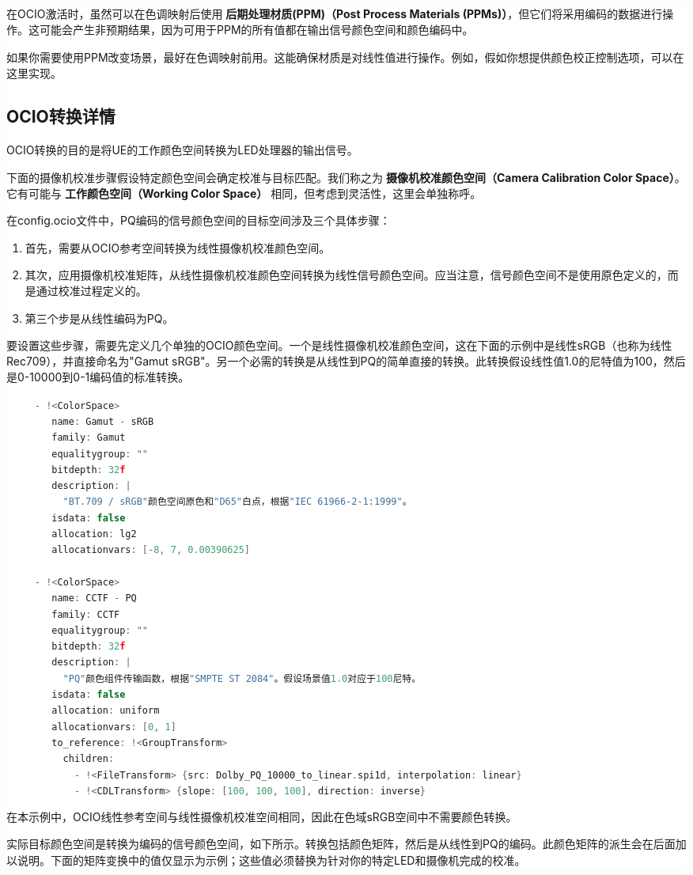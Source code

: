 在OCIO激活时，虽然可以在色调映射后使用 **后期处理材质(PPM)（Post Process Materials (PPMs)）**，但它们将采用编码的数据进行操作。这可能会产生非预期结果，因为可用于PPM的所有值都在输出信号颜色空间和颜色编码中。

如果你需要使用PPM改变场景，最好在色调映射前用。这能确保材质是对线性值进行操作。例如，假如你想提供颜色校正控制选项，可以在这里实现。

## OCIO转换详情

OCIO转换的目的是将UE的工作颜色空间转换为LED处理器的输出信号。

下面的摄像机校准步骤假设特定颜色空间会确定校准与目标匹配。我们称之为 **摄像机校准颜色空间（Camera Calibration Color Space）**。它有可能与 **工作颜色空间（Working Color Space）** 相同，但考虑到灵活性，这里会单独称呼。

在config.ocio文件中，PQ编码的信号颜色空间的目标空间涉及三个具体步骤：

1.  首先，需要从OCIO参考空间转换为线性摄像机校准颜色空间。
    
2.  其次，应用摄像机校准矩阵，从线性摄像机校准颜色空间转换为线性信号颜色空间。应当注意，信号颜色空间不是使用原色定义的，而是通过校准过程定义的。
    
3.  第三个步是从线性编码为PQ。
    

要设置这些步骤，需要先定义几个单独的OCIO颜色空间。一个是线性摄像机校准颜色空间，这在下面的示例中是线性sRGB（也称为线性Rec709），并直接命名为"Gamut sRGB"。另一个必需的转换是从线性到PQ的简单直接的转换。此转换假设线性值1.0的尼特值为100，然后是0-10000到0-1编码值的标准转换。

```cpp
	 - !<ColorSpace>
		name: Gamut - sRGB
		family: Gamut
		equalitygroup: ""
		bitdepth: 32f
		description: |
		  "BT.709 / sRGB"颜色空间原色和"D65"白点，根据"IEC 61966-2-1:1999"。
		isdata: false
		allocation: lg2
		allocationvars: [-8, 7, 0.00390625]
		
	 - !<ColorSpace>
		name: CCTF - PQ
		family: CCTF
		equalitygroup: ""
		bitdepth: 32f
		description: |
		  "PQ"颜色组件传输函数，根据"SMPTE ST 2084"。假设场景值1.0对应于100尼特。
		isdata: false
		allocation: uniform
		allocationvars: [0, 1]
		to_reference: !<GroupTransform>
		  children:
			- !<FileTransform> {src: Dolby_PQ_10000_to_linear.spi1d, interpolation: linear}
			- !<CDLTransform> {slope: [100, 100, 100], direction: inverse}
```

在本示例中，OCIO线性参考空间与线性摄像机校准空间相同，因此在色域sRGB空间中不需要颜色转换。

实际目标颜色空间是转换为编码的信号颜色空间，如下所示。转换包括颜色矩阵，然后是从线性到PQ的编码。此颜色矩阵的派生会在后面加以说明。下面的矩阵变换中的值仅显示为示例；这些值必须替换为针对你的特定LED和摄像机完成的校准。

